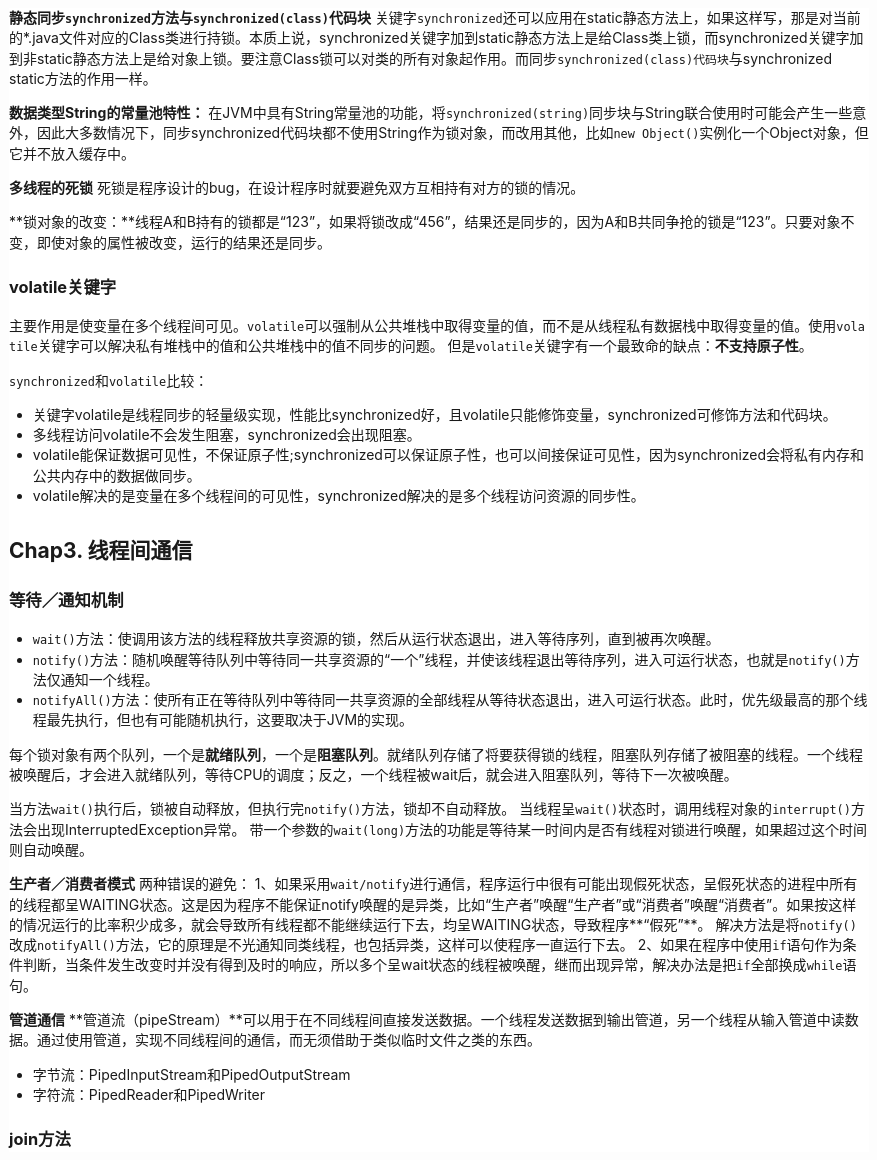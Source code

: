 **静态同步`synchronized`方法与`synchronized(class)`代码块**
关键字`synchronized`还可以应用在static静态方法上，如果这样写，那是对当前的*.java文件对应的Class类进行持锁。本质上说，synchronized关键字加到static静态方法上是给Class类上锁，而synchronized关键字加到非static静态方法上是给对象上锁。要注意Class锁可以对类的所有对象起作用。而同步`synchronized(class)代码块`与synchronized static方法的作用一样。

**数据类型String的常量池特性：**
在JVM中具有String常量池的功能，将`synchronized(string)`同步块与String联合使用时可能会产生一些意外，因此大多数情况下，同步synchronized代码块都不使用String作为锁对象，而改用其他，比如`new Object()`实例化一个Object对象，但它并不放入缓存中。

**多线程的死锁**
死锁是程序设计的bug，在设计程序时就要避免双方互相持有对方的锁的情况。

**锁对象的改变：**线程A和B持有的锁都是“123”，如果将锁改成“456”，结果还是同步的，因为A和B共同争抢的锁是“123”。只要对象不变，即使对象的属性被改变，运行的结果还是同步。

### volatile关键字

主要作用是使变量在多个线程间可见。`volatile`可以强制从公共堆栈中取得变量的值，而不是从线程私有数据栈中取得变量的值。使用`volatile`关键字可以解决私有堆栈中的值和公共堆栈中的值不同步的问题。
但是`volatile`关键字有一个最致命的缺点：**不支持原子性**。

`synchronized`和`volatile`比较：
+ 关键字volatile是线程同步的轻量级实现，性能比synchronized好，且volatile只能修饰变量，synchronized可修饰方法和代码块。
+ 多线程访问volatile不会发生阻塞，synchronized会出现阻塞。
+ volatile能保证数据可见性，不保证原子性;synchronized可以保证原子性，也可以间接保证可见性，因为synchronized会将私有内存和公共内存中的数据做同步。
+ volatile解决的是变量在多个线程间的可见性，synchronized解决的是多个线程访问资源的同步性。

## Chap3. 线程间通信

### 等待／通知机制

+ `wait()`方法：使调用该方法的线程释放共享资源的锁，然后从运行状态退出，进入等待序列，直到被再次唤醒。
+ `notify()`方法：随机唤醒等待队列中等待同一共享资源的“一个”线程，并使该线程退出等待序列，进入可运行状态，也就是`notify()`方法仅通知一个线程。
+  `notifyAll()`方法：使所有正在等待队列中等待同一共享资源的全部线程从等待状态退出，进入可运行状态。此时，优先级最高的那个线程最先执行，但也有可能随机执行，这要取决于JVM的实现。

每个锁对象有两个队列，一个是**就绪队列**，一个是**阻塞队列**。就绪队列存储了将要获得锁的线程，阻塞队列存储了被阻塞的线程。一个线程被唤醒后，才会进入就绪队列，等待CPU的调度；反之，一个线程被wait后，就会进入阻塞队列，等待下一次被唤醒。

当方法`wait()`执行后，锁被自动释放，但执行完`notify()`方法，锁却不自动释放。
当线程呈`wait()`状态时，调用线程对象的`interrupt()`方法会出现InterruptedException异常。
带一个参数的`wait(long)`方法的功能是等待某一时间内是否有线程对锁进行唤醒，如果超过这个时间则自动唤醒。

**生产者／消费者模式**
两种错误的避免：
1、如果采用`wait/notify`进行通信，程序运行中很有可能出现假死状态，呈假死状态的进程中所有的线程都呈WAITING状态。这是因为程序不能保证notify唤醒的是异类，比如“生产者”唤醒“生产者”或“消费者”唤醒“消费者”。如果按这样的情况运行的比率积少成多，就会导致所有线程都不能继续运行下去，均呈WAITING状态，导致程序**“假死”**。
解决方法是将`notify()`改成`notifyAll()`方法，它的原理是不光通知同类线程，也包括异类，这样可以使程序一直运行下去。
2、如果在程序中使用`if`语句作为条件判断，当条件发生改变时并没有得到及时的响应，所以多个呈wait状态的线程被唤醒，继而出现异常，解决办法是把`if`全部换成`while`语句。

**管道通信**
**管道流（pipeStream）**可以用于在不同线程间直接发送数据。一个线程发送数据到输出管道，另一个线程从输入管道中读数据。通过使用管道，实现不同线程间的通信，而无须借助于类似临时文件之类的东西。
+ 字节流：PipedInputStream和PipedOutputStream
+ 字符流：PipedReader和PipedWriter

### join方法
